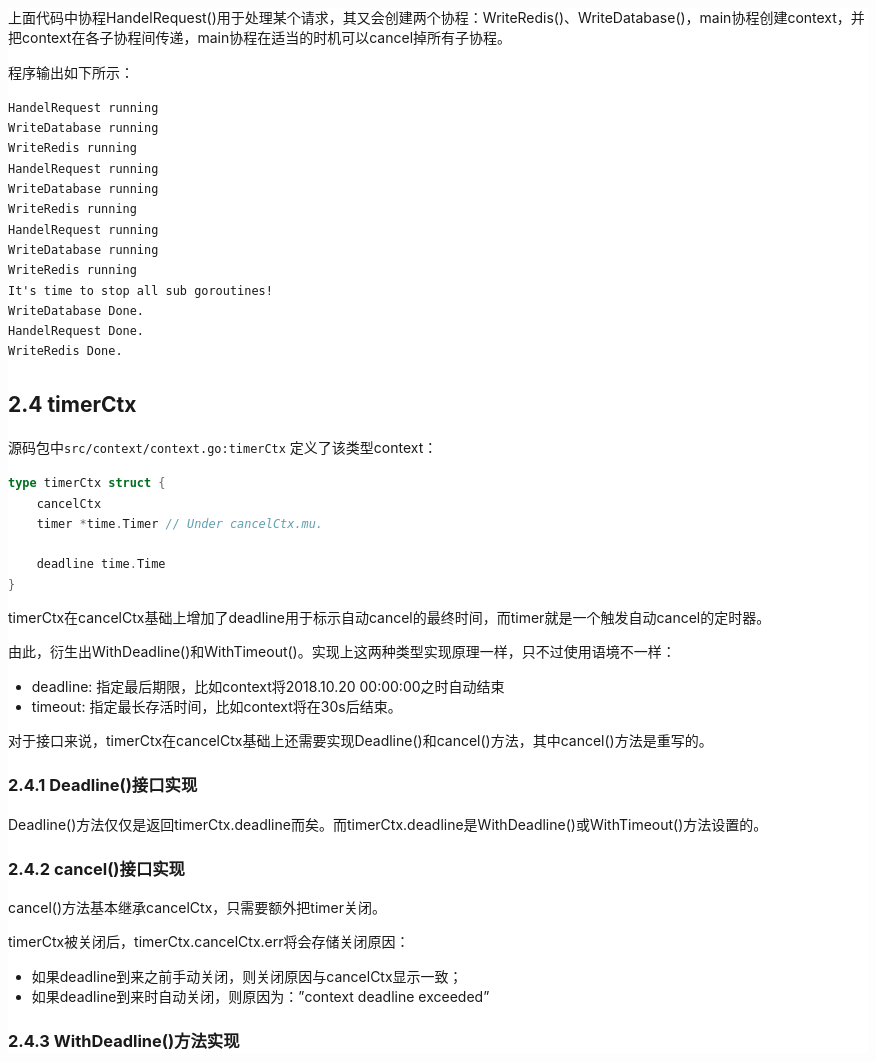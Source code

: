 上面代码中协程HandelRequest()用于处理某个请求，其又会创建两个协程：WriteRedis()、WriteDatabase()，main协程创建context，并把context在各子协程间传递，main协程在适当的时机可以cancel掉所有子协程。

程序输出如下所示：

```
HandelRequest running
WriteDatabase running
WriteRedis running
HandelRequest running
WriteDatabase running
WriteRedis running
HandelRequest running
WriteDatabase running
WriteRedis running
It's time to stop all sub goroutines!
WriteDatabase Done.
HandelRequest Done.
WriteRedis Done.
```

## 2.4 timerCtx

源码包中`src/context/context.go:timerCtx` 定义了该类型context：

```go
type timerCtx struct {
    cancelCtx
    timer *time.Timer // Under cancelCtx.mu.

    deadline time.Time
}
```

timerCtx在cancelCtx基础上增加了deadline用于标示自动cancel的最终时间，而timer就是一个触发自动cancel的定时器。

由此，衍生出WithDeadline()和WithTimeout()。实现上这两种类型实现原理一样，只不过使用语境不一样：

- deadline: 指定最后期限，比如context将2018.10.20 00:00:00之时自动结束
- timeout: 指定最长存活时间，比如context将在30s后结束。

对于接口来说，timerCtx在cancelCtx基础上还需要实现Deadline()和cancel()方法，其中cancel()方法是重写的。

### 2.4.1 Deadline()接口实现

Deadline()方法仅仅是返回timerCtx.deadline而矣。而timerCtx.deadline是WithDeadline()或WithTimeout()方法设置的。

### 2.4.2 cancel()接口实现

cancel()方法基本继承cancelCtx，只需要额外把timer关闭。

timerCtx被关闭后，timerCtx.cancelCtx.err将会存储关闭原因：

- 如果deadline到来之前手动关闭，则关闭原因与cancelCtx显示一致；
- 如果deadline到来时自动关闭，则原因为：”context deadline exceeded”

### 2.4.3 WithDeadline()方法实现
